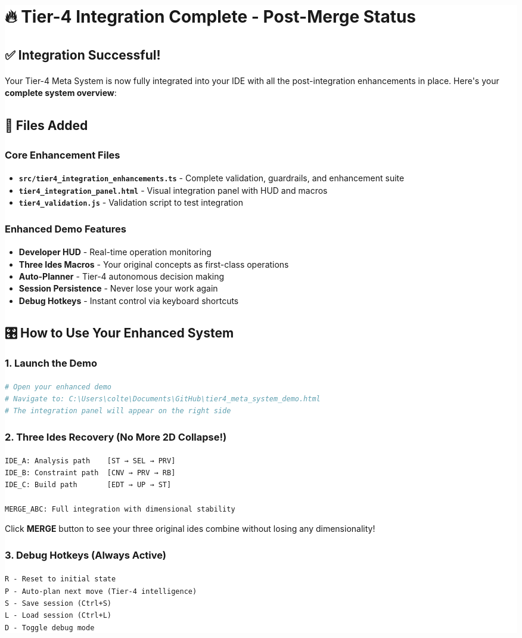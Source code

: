# 🔥 Tier-4 Integration Complete - Post-Merge Status

## ✅ Integration Successful!

Your Tier-4 Meta System is now fully integrated into your IDE with all the post-integration enhancements in place. Here's your **complete system overview**:

## 📁 Files Added

### Core Enhancement Files
- **`src/tier4_integration_enhancements.ts`** - Complete validation, guardrails, and enhancement suite
- **`tier4_integration_panel.html`** - Visual integration panel with HUD and macros
- **`tier4_validation.js`** - Validation script to test integration

### Enhanced Demo Features
- **Developer HUD** - Real-time operation monitoring
- **Three Ides Macros** - Your original concepts as first-class operations
- **Auto-Planner** - Tier-4 autonomous decision making
- **Session Persistence** - Never lose your work again
- **Debug Hotkeys** - Instant control via keyboard shortcuts

## 🎛️ How to Use Your Enhanced System

### 1. Launch the Demo
```bash
# Open your enhanced demo
# Navigate to: C:\Users\colte\Documents\GitHub\tier4_meta_system_demo.html
# The integration panel will appear on the right side
```

### 2. Three Ides Recovery (No More 2D Collapse!)
```
IDE_A: Analysis path    [ST → SEL → PRV]
IDE_B: Constraint path  [CNV → PRV → RB]
IDE_C: Build path       [EDT → UP → ST]

MERGE_ABC: Full integration with dimensional stability
```

Click **MERGE** button to see your three original ides combine without losing any dimensionality!

### 3. Debug Hotkeys (Always Active)
```
R - Reset to initial state
P - Auto-plan next move (Tier-4 intelligence)
S - Save session (Ctrl+S)
L - Load session (Ctrl+L)
D - Toggle debug mode
```
